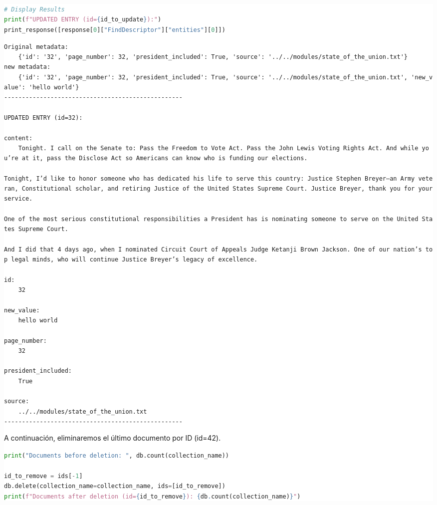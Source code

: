 ```python
# Display Results
print(f"UPDATED ENTRY (id={id_to_update}):")
print_response([response[0]["FindDescriptor"]["entities"][0]])
```

```output
Original metadata:
	{'id': '32', 'page_number': 32, 'president_included': True, 'source': '../../modules/state_of_the_union.txt'}
new metadata:
	{'id': '32', 'page_number': 32, 'president_included': True, 'source': '../../modules/state_of_the_union.txt', 'new_value': 'hello world'}
--------------------------------------------------

UPDATED ENTRY (id=32):

content:
	Tonight. I call on the Senate to: Pass the Freedom to Vote Act. Pass the John Lewis Voting Rights Act. And while you’re at it, pass the Disclose Act so Americans can know who is funding our elections.

Tonight, I’d like to honor someone who has dedicated his life to serve this country: Justice Stephen Breyer—an Army veteran, Constitutional scholar, and retiring Justice of the United States Supreme Court. Justice Breyer, thank you for your service.

One of the most serious constitutional responsibilities a President has is nominating someone to serve on the United States Supreme Court.

And I did that 4 days ago, when I nominated Circuit Court of Appeals Judge Ketanji Brown Jackson. One of our nation’s top legal minds, who will continue Justice Breyer’s legacy of excellence.

id:
	32

new_value:
	hello world

page_number:
	32

president_included:
	True

source:
	../../modules/state_of_the_union.txt
--------------------------------------------------
```

A continuación, eliminaremos el último documento por ID (id=42).

```python
print("Documents before deletion: ", db.count(collection_name))

id_to_remove = ids[-1]
db.delete(collection_name=collection_name, ids=[id_to_remove])
print(f"Documents after deletion (id={id_to_remove}): {db.count(collection_name)}")
```
